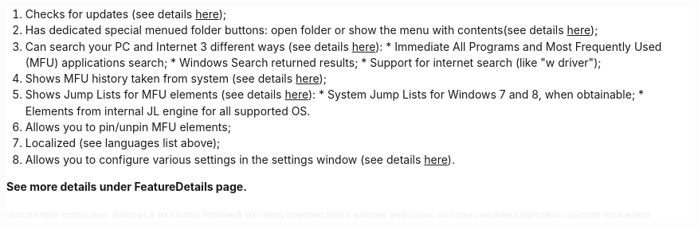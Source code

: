   1. Checks for updates (see details [here](http://code.google.com/p/power8/wiki/FeatureDetails#Check-for-update));
  1. Has dedicated special menued folder buttons: open folder or show the menu with contents(see details [here](http://code.google.com/p/power8/wiki/FeatureDetails#Menu_buttons));
  1. Can search your PC and Internet 3 different ways (see details [here](http://code.google.com/p/power8/wiki/FeatureDetails#Search)):
    * Immediate All Programs and Most Frequently Used (MFU) applications search;
    * Windows Search returned results;
    * Support for internet search (like "w driver");
  1. Shows MFU history taken from system (see details [here](http://code.google.com/p/power8/wiki/FeatureDetails?ts=1341394437&updated=FeatureDetails#Recent_Applications_(MFU_List)));
  1. Shows Jump Lists for MFU elements (see details [here](http://code.google.com/p/power8/wiki/FeatureDetails?ts=1341394437&updated=FeatureDetails#Recent_Applications_(MFU_List))):
    * System Jump Lists for Windows 7 and 8, when obtainable;
    * Elements from internal JL engine for all supported OS.
  1. Allows you to pin/unpin MFU elements;
  1. Localized (see languages list above);
  1. Allows you to configure various settings in the settings window (see details [here](http://code.google.com/p/power8/wiki/FeatureDetails?ts=1341394437&updated=FeatureDetails#Settings_window)).

**See more details under FeatureDetails page.**

<font color='#EEEEEE' size='1'>search engine optimization: Windows 8 start button Windows8 start menu download Start 8 windows shell classic start menu windows8 Start menu substitute replacement</font>